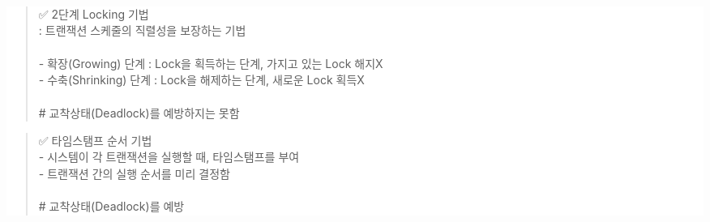 > ✅ 2단계 Locking 기법<br>
: 트랜잭션 스케줄의 직렬성을 보장하는 기법<br><br>
\- 확장(Growing) 단계 : Lock을 획득하는 단계, 가지고 있는 Lock 해지X<br>
\- 수축(Shrinking) 단계 : Lock을 해제하는 단계, 새로운 Lock 획득X<br><br>
\# 교착상태(Deadlock)를 예방하지는 못함<br>

> ✅ 타임스탬프 순서 기법<br>
\- 시스템이 각 트랜잭션을 실행할 때, 타임스탬프를 부여<br>
\- 트랜잭션 간의 실행 순서를 미리 결정함<br><br>
\# 교착상태(Deadlock)를 예방
